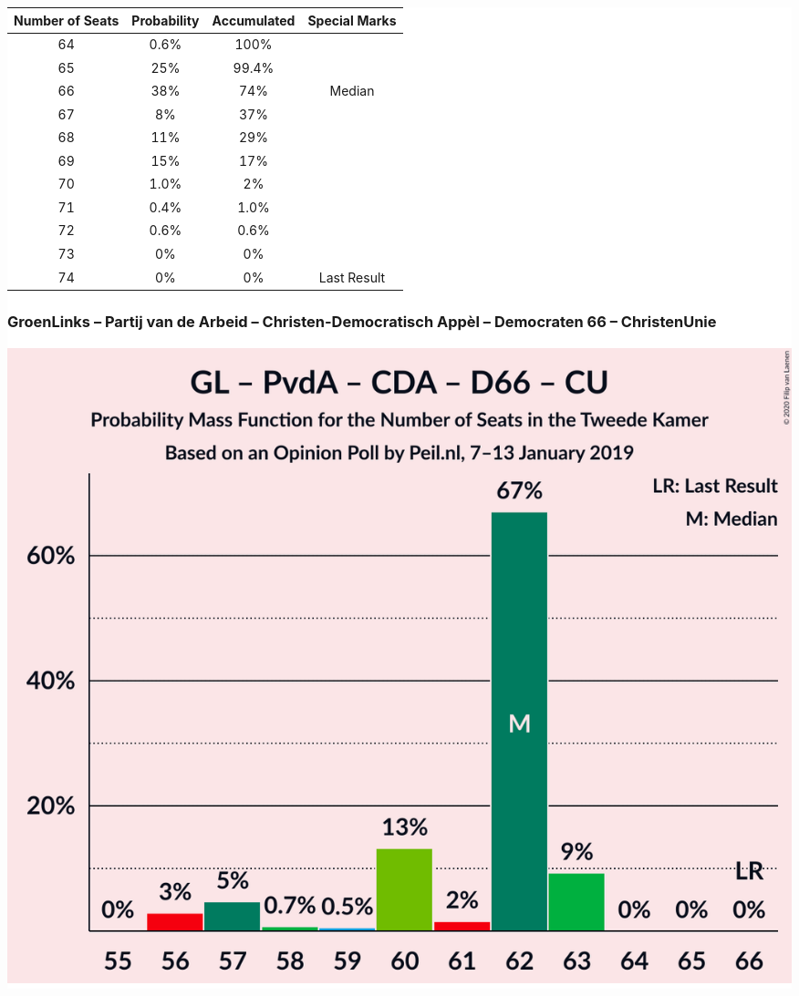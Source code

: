 | Number of Seats | Probability | Accumulated | Special Marks |
|:---------------:|:-----------:|:-----------:|:-------------:|
| 64 | 0.6% | 100% |  |
| 65 | 25% | 99.4% |  |
| 66 | 38% | 74% | Median |
| 67 | 8% | 37% |  |
| 68 | 11% | 29% |  |
| 69 | 15% | 17% |  |
| 70 | 1.0% | 2% |  |
| 71 | 0.4% | 1.0% |  |
| 72 | 0.6% | 0.6% |  |
| 73 | 0% | 0% |  |
| 74 | 0% | 0% | Last Result |

### GroenLinks – Partij van de Arbeid – Christen-Democratisch Appèl – Democraten 66 – ChristenUnie

![Graph with seats probability mass function not yet produced](2019-01-13-Peilnl-coalitions-seats-pmf-gl–pvda–cda–d66–cu.png "Seats Probability Mass Function")
